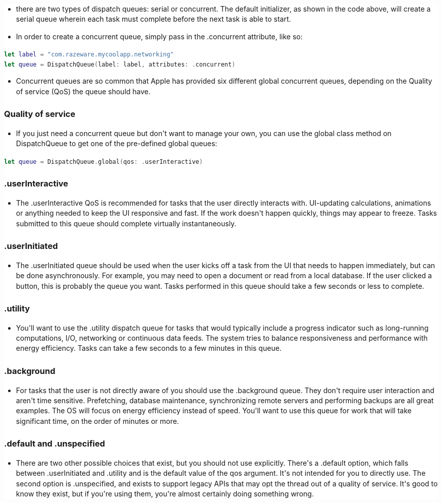 - there are two types of dispatch queues: serial or concurrent. The default initializer, as shown in the code above, will create a serial queue wherein each task must complete before the next task is able to start.

- In order to create a concurrent queue, simply pass in the .concurrent attribute, like so:
```swift
let label = "com.razeware.mycoolapp.networking"
let queue = DispatchQueue(label: label, attributes: .concurrent)
```
- Concurrent queues are so common that Apple has provided six different global concurrent queues, depending on the Quality of service (QoS) the queue should have.

### Quality of service

- If you just need a concurrent queue but don't want to manage your own, you can use the global class method on DispatchQueue to get one of the pre-defined global queues:
```swift
let queue = DispatchQueue.global(qos: .userInteractive)
```
### **.userInteractive**
- The .userInteractive QoS is recommended for tasks that the user directly interacts with. UI-updating calculations, animations or anything needed to keep the UI responsive and fast. If the work doesn't happen quickly, things may appear to freeze. Tasks submitted to this queue should complete virtually instantaneously.

### **.userInitiated**
- The .userInitiated queue should be used when the user kicks off a task from the UI that needs to happen immediately, but can be done asynchronously. For example, you may need to open a document or read from a local database. If the user clicked a button, this is probably the queue you want. Tasks performed in this queue should take a few seconds or less to complete.

### **.utility**
- You'll want to use the .utility dispatch queue for tasks that would typically include a progress indicator such as long-running computations, I/O, networking or continuous data feeds. The system tries to balance responsiveness and performance with energy efficiency. Tasks can take a few seconds to a few minutes in this queue.

### **.background**
- For tasks that the user is not directly aware of you should use the .background queue. They don't require user interaction and aren't time sensitive. Prefetching, database maintenance, synchronizing remote servers and performing backups are all great examples. The OS will focus on energy efficiency instead of speed. You'll want to use this queue for work that will take significant time, on the order of minutes or more.

### **.default and .unspecified**
- There are two other possible choices that exist, but you should not use explicitly. There's a .default option, which falls between .userInitiated and .utility and is the default value of the qos argument. It's not intended for you to directly use. The second option is .unspecified, and exists to support legacy APIs that may opt the thread out of a quality of service. It's good to know they exist, but if you're using them, you're almost certainly doing something wrong.

